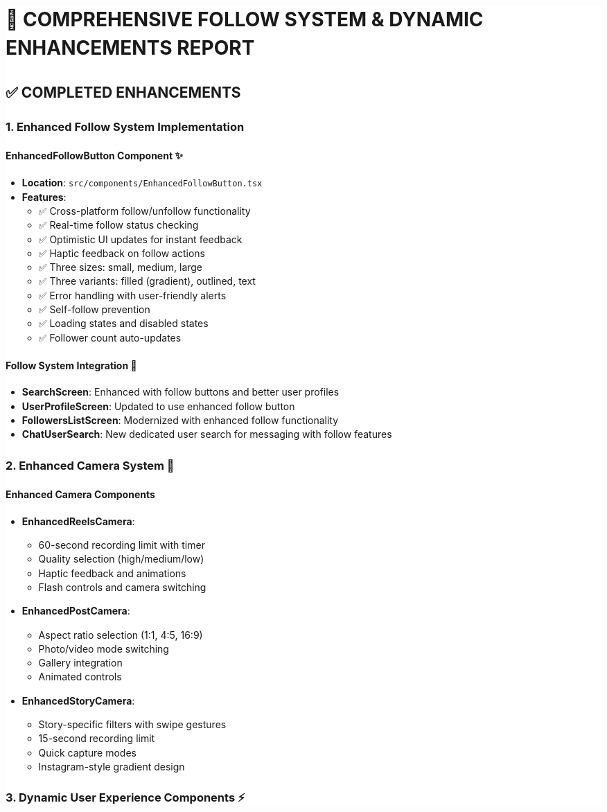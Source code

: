 # 🎉 COMPREHENSIVE FOLLOW SYSTEM & DYNAMIC ENHANCEMENTS REPORT

## ✅ **COMPLETED ENHANCEMENTS**

### **1. Enhanced Follow System Implementation**

#### **EnhancedFollowButton Component** ✨
- **Location**: `src/components/EnhancedFollowButton.tsx`
- **Features**:
  - ✅ Cross-platform follow/unfollow functionality
  - ✅ Real-time follow status checking
  - ✅ Optimistic UI updates for instant feedback
  - ✅ Haptic feedback on follow actions
  - ✅ Three sizes: small, medium, large
  - ✅ Three variants: filled (gradient), outlined, text
  - ✅ Error handling with user-friendly alerts
  - ✅ Self-follow prevention
  - ✅ Loading states and disabled states
  - ✅ Follower count auto-updates

#### **Follow System Integration** 🔗
- **SearchScreen**: Enhanced with follow buttons and better user profiles
- **UserProfileScreen**: Updated to use enhanced follow button
- **FollowersListScreen**: Modernized with enhanced follow functionality
- **ChatUserSearch**: New dedicated user search for messaging with follow features

### **2. Enhanced Camera System** 📸

#### **Enhanced Camera Components**
- **EnhancedReelsCamera**: 
  - 60-second recording limit with timer
  - Quality selection (high/medium/low)
  - Haptic feedback and animations
  - Flash controls and camera switching
  
- **EnhancedPostCamera**:
  - Aspect ratio selection (1:1, 4:5, 16:9)
  - Photo/video mode switching
  - Gallery integration
  - Animated controls

- **EnhancedStoryCamera**:
  - Story-specific filters with swipe gestures
  - 15-second recording limit
  - Quick capture modes
  - Instagram-style gradient design

### **3. Dynamic User Experience Components** ⚡
